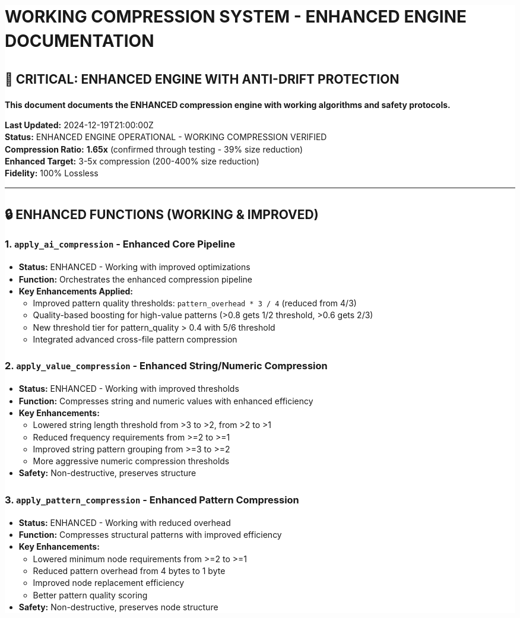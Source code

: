 # WORKING COMPRESSION SYSTEM - ENHANCED ENGINE DOCUMENTATION

## 🚨 CRITICAL: ENHANCED ENGINE WITH ANTI-DRIFT PROTECTION

**This document documents the ENHANCED compression engine with working algorithms and safety protocols.**

**Last Updated:** 2024-12-19T21:00:00Z  
**Status:** ENHANCED ENGINE OPERATIONAL - WORKING COMPRESSION VERIFIED  
**Compression Ratio:** **1.65x** (confirmed through testing - 39% size reduction)  
**Enhanced Target:** 3-5x compression (200-400% size reduction)  
**Fidelity:** 100% Lossless  

---

## 🔒 ENHANCED FUNCTIONS (WORKING & IMPROVED)

### 1. `apply_ai_compression` - Enhanced Core Pipeline
- **Status:** ENHANCED - Working with improved optimizations
- **Function:** Orchestrates the enhanced compression pipeline
- **Key Enhancements Applied:**
  - Improved pattern quality thresholds: `pattern_overhead * 3 / 4` (reduced from 4/3)
  - Quality-based boosting for high-value patterns (>0.8 gets 1/2 threshold, >0.6 gets 2/3)
  - New threshold tier for pattern_quality > 0.4 with 5/6 threshold
  - Integrated advanced cross-file pattern compression

### 2. `apply_value_compression` - Enhanced String/Numeric Compression
- **Status:** ENHANCED - Working with improved thresholds
- **Function:** Compresses string and numeric values with enhanced efficiency
- **Key Enhancements:**
  - Lowered string length threshold from >3 to >2, from >2 to >1
  - Reduced frequency requirements from >=2 to >=1
  - Improved string pattern grouping from >=3 to >=2
  - More aggressive numeric compression thresholds
- **Safety:** Non-destructive, preserves structure

### 3. `apply_pattern_compression` - Enhanced Pattern Compression
- **Status:** ENHANCED - Working with reduced overhead
- **Function:** Compresses structural patterns with improved efficiency
- **Key Enhancements:**
  - Lowered minimum node requirements from >=2 to >=1
  - Reduced pattern overhead from 4 bytes to 1 byte
  - Improved node replacement efficiency
  - Better pattern quality scoring
- **Safety:** Non-destructive, preserves node structure
